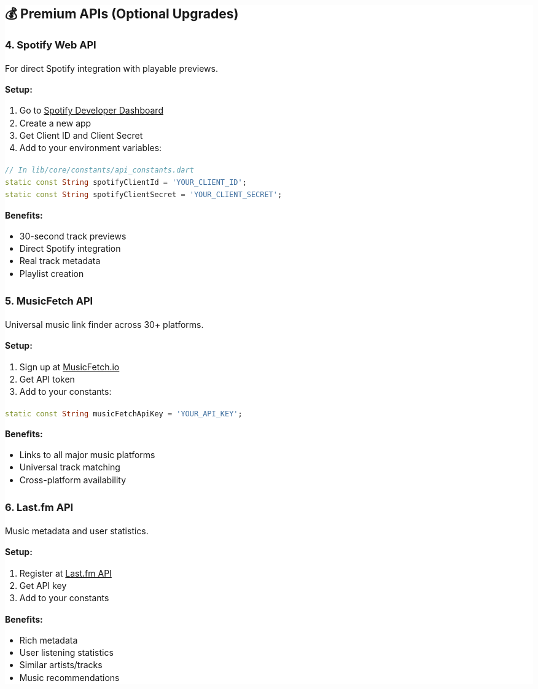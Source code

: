 ## 💰 Premium APIs (Optional Upgrades)

### 4. **Spotify Web API**
For direct Spotify integration with playable previews.

**Setup:**
1. Go to [Spotify Developer Dashboard](https://developer.spotify.com/dashboard)
2. Create a new app
3. Get Client ID and Client Secret
4. Add to your environment variables:

```dart
// In lib/core/constants/api_constants.dart
static const String spotifyClientId = 'YOUR_CLIENT_ID';
static const String spotifyClientSecret = 'YOUR_CLIENT_SECRET';
```

**Benefits:**
- 30-second track previews
- Direct Spotify integration
- Real track metadata
- Playlist creation

### 5. **MusicFetch API**
Universal music link finder across 30+ platforms.

**Setup:**
1. Sign up at [MusicFetch.io](https://musicfetch.io/)
2. Get API token
3. Add to your constants:

```dart
static const String musicFetchApiKey = 'YOUR_API_KEY';
```

**Benefits:**
- Links to all major music platforms
- Universal track matching
- Cross-platform availability

### 6. **Last.fm API**
Music metadata and user statistics.

**Setup:**
1. Register at [Last.fm API](https://www.last.fm/api)
2. Get API key
3. Add to your constants

**Benefits:**
- Rich metadata
- User listening statistics
- Similar artists/tracks
- Music recommendations
